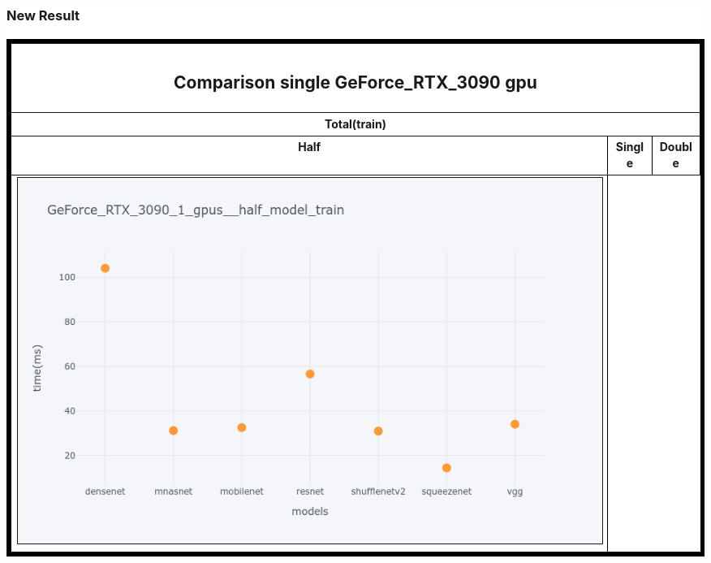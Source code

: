 

### New Result

<table border="5" bordercolor="black" align="center">
    <tr>
        <th colspan="3"><h2>Comparison single GeForce_RTX_3090 gpu</h2></th> 
    </tr>
    <th colspan="3"><bold>Total(train)<bold></th> 
    <tr>
        <th>Half</th>
        <th>Single</th>
        <th>Double</th>
    </tr>
    <tr>
        <td><img src="../fig/3090/GeForce_RTX_3090_1_gpus__half_model_train.png" alt="" border=1 ></img></th>